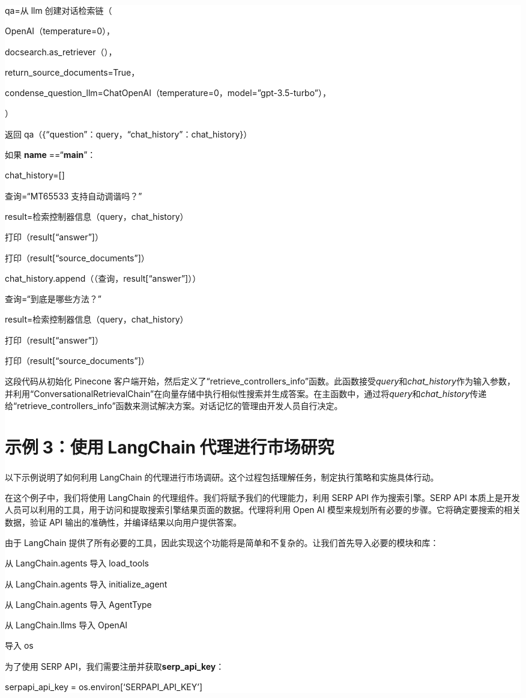 qa=从 llm 创建对话检索链（

OpenAI（temperature=0），

docsearch.as_retriever（），

return_source_documents=True，

condense_question_llm=ChatOpenAI（temperature=0，model=”gpt-3.5-turbo”），

）

返回 qa（{“question”：query，“chat_history”：chat_history}）

如果 __name__ ==“__main__”：

chat_history=[]

查询=“MT65533 支持自动调谐吗？”

result=检索控制器信息（query，chat_history）

打印（result[“answer”]）

打印（result[“source_documents”]）

chat_history.append（（查询，result[“answer”]））

查询=“到底是哪些方法？”

result=检索控制器信息（query，chat_history）

打印（result[“answer”]）

打印（result[“source_documents”]）

这段代码从初始化 Pinecone 客户端开始，然后定义了“retrieve_controllers_info”函数。此函数接受*query*和*chat_history*作为输入参数，并利用“ConversationalRetrievalChain”在向量存储中执行相似性搜索并生成答案。在主函数中，通过将*query*和*chat_history*传递给“retrieve_controllers_info”函数来测试解决方案。对话记忆的管理由开发人员自行决定。

# 示例 3：使用 LangChain 代理进行市场研究

以下示例说明了如何利用 LangChain 的代理进行市场调研。这个过程包括理解任务，制定执行策略和实施具体行动。

在这个例子中，我们将使用 LangChain 的代理组件。我们将赋予我们的代理能力，利用 SERP API 作为搜索引擎。SERP API 本质上是开发人员可以利用的工具，用于访问和提取搜索引擎结果页面的数据。代理将利用 Open AI 模型来规划所有必要的步骤。它将确定要搜索的相关数据，验证 API 输出的准确性，并编译结果以向用户提供答案。

由于 LangChain 提供了所有必要的工具，因此实现这个功能将是简单和不复杂的。让我们首先导入必要的模块和库：

从 LangChain.agents 导入 load_tools

从 LangChain.agents 导入 initialize_agent

从 LangChain.agents 导入 AgentType

从 LangChain.llms 导入 OpenAI

导入 os

为了使用 SERP API，我们需要注册并获取**serp_api_key**：

serpapi_api_key = os.environ[‘SERPAPI_API_KEY’]
